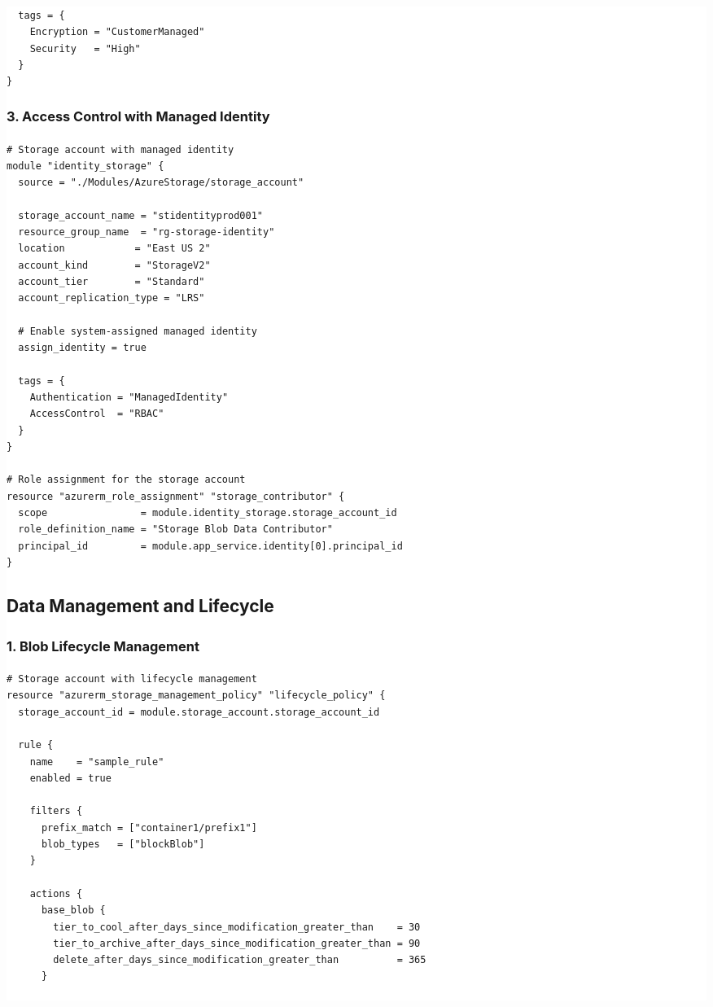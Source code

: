 ```hcl
  tags = {
    Encryption = "CustomerManaged"
    Security   = "High"
  }
}
```

### 3. Access Control with Managed Identity

```hcl
# Storage account with managed identity
module "identity_storage" {
  source = "./Modules/AzureStorage/storage_account"
  
  storage_account_name = "stidentityprod001"
  resource_group_name  = "rg-storage-identity"
  location            = "East US 2"
  account_kind        = "StorageV2"
  account_tier        = "Standard"
  account_replication_type = "LRS"
  
  # Enable system-assigned managed identity
  assign_identity = true
  
  tags = {
    Authentication = "ManagedIdentity"
    AccessControl  = "RBAC"
  }
}

# Role assignment for the storage account
resource "azurerm_role_assignment" "storage_contributor" {
  scope                = module.identity_storage.storage_account_id
  role_definition_name = "Storage Blob Data Contributor"
  principal_id         = module.app_service.identity[0].principal_id
}
```

## Data Management and Lifecycle

### 1. Blob Lifecycle Management

```hcl
# Storage account with lifecycle management
resource "azurerm_storage_management_policy" "lifecycle_policy" {
  storage_account_id = module.storage_account.storage_account_id
  
  rule {
    name    = "sample_rule"
    enabled = true
    
    filters {
      prefix_match = ["container1/prefix1"]
      blob_types   = ["blockBlob"]
    }
    
    actions {
      base_blob {
        tier_to_cool_after_days_since_modification_greater_than    = 30
        tier_to_archive_after_days_since_modification_greater_than = 90
        delete_after_days_since_modification_greater_than          = 365
      }
      
```